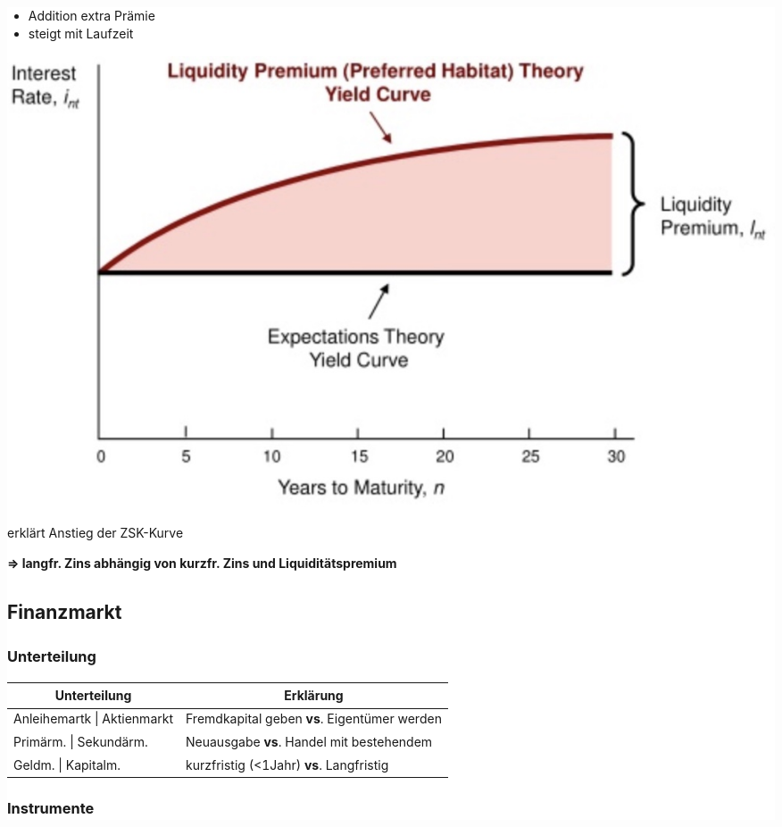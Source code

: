 - Addition extra Prämie
- steigt mit Laufzeit



![img](../images/2022-11-22_17-27-15.jpg)

erklärt Anstieg der ZSK-Kurve

**=> langfr. Zins abhängig von kurzfr. Zins und Liquiditätspremium**



## Finanzmarkt

### Unterteilung

| Unterteilung                | Erklärung                                    |
| --------------------------- | -------------------------------------------- |
| Anleihemartk \| Aktienmarkt | Fremdkapital geben **vs**. Eigentümer werden |
| Primärm. \| Sekundärm.      | Neuausgabe **vs**. Handel mit bestehendem    |
| Geldm. \| Kapitalm.         | kurzfristig (<1Jahr) **vs**. Langfristig     |



### Instrumente
